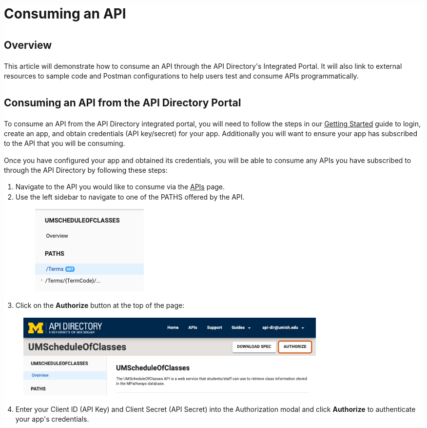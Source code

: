 # Consuming an API

## Overview

This article will demonstrate how to consume an API through the API Directory's Integrated Portal. It will also link to external resources to sample code and Postman configurations to help users test and consume APIs programmatically.

## Consuming an API from the API Directory Portal

To consume an API from the API Directory integrated portal, you will need to follow the steps in our [Getting Started][get-started] guide to login, create an app, and obtain credentials (API key/secret) for your app. Additionally you will want to ensure your app has subscribed to the API that you will be consuming.

Once you have configured your app and obtained its credentials, you will be able to consume any APIs you have subscribed to through the API Directory by following these steps:

1. Navigate to the API you would like to consume via the [APIs][apis-page] page.
2. Use the left sidebar to navigate to one of the PATHS offered by the API.
   <figure>
   <img src="../files/consuming-apis-paths-sidenav.png">
3. Click on the **Authorize** button at the top of the page:
 <figure>
  <img src="../files/consuming-apis-authorize-btn.png" alt="The authorize button from an API Directory API page" style="max-width: 600px; width: 100%; height: auto;"/>
</figure>

4. Enter your Client ID (API Key) and Client Secret (API Secret) into the Authorization modal and click **Authorize** to authenticate your app's credentials.
   <figure>

[apidir-code-examples-repo]: https://github.com/apidir/http-client-code-examples
[postman-repo]: https://drive.google.com/drive/folders/1OdXufmwJJ_Qy-uSJImlmZImCkN-RqBCE
[postman-howto]: https://docs.google.com/document/d/1o-FROaajYIA_A-Nz5a6N2fgQZQgS0T-P/edit
[get-started]: https://dir.api.it.umich.edu/get-started
[managing-apps]: https://dir.api.it.umich.edu/guides/managing-apps
[apis-page]: https://dir.api.it.umich.edu/apis